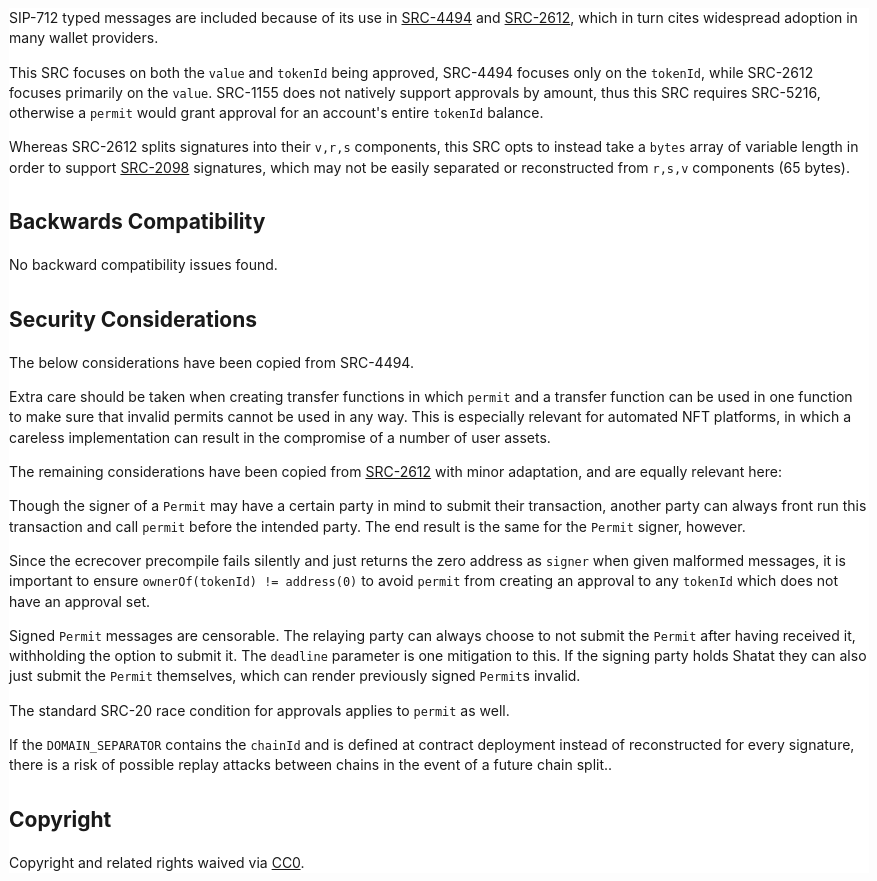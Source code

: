 SIP-712 typed messages are included because of its use in [SRC-4494](./SIP-4494.md) and [SRC-2612](./SIP-2612.md), which in turn cites widespread adoption in many wallet providers.

This SRC focuses on both the `value` and `tokenId` being approved, SRC-4494 focuses only on the `tokenId`, while SRC-2612 focuses primarily on the `value`. SRC-1155 does not natively support approvals by amount, thus this SRC requires SRC-5216, otherwise a `permit` would grant approval for an account's entire `tokenId` balance.

Whereas SRC-2612 splits signatures into their `v,r,s` components, this SRC opts to instead take a `bytes` array of variable length in order to support [SRC-2098](./SIP-1271.md) signatures, which may not be easily separated or reconstructed from `r,s,v` components (65 bytes).

## Backwards Compatibility

No backward compatibility issues found.

## Security Considerations

The below considerations have been copied from SRC-4494.

Extra care should be taken when creating transfer functions in which `permit` and a transfer function can be used in one function to make sure that invalid permits cannot be used in any way. This is especially relevant for automated NFT platforms, in which a careless implementation can result in the compromise of a number of user assets.

The remaining considerations have been copied from [SRC-2612](./SIP-2612.md) with minor adaptation, and are equally relevant here:

Though the signer of a `Permit` may have a certain party in mind to submit their transaction, another party can always front run this transaction and call `permit` before the intended party. The end result is the same for the `Permit` signer, however.

Since the ecrecover precompile fails silently and just returns the zero address as `signer` when given malformed messages, it is important to ensure `ownerOf(tokenId) != address(0)` to avoid `permit` from creating an approval to any `tokenId` which does not have an approval set.

Signed `Permit` messages are censorable. The relaying party can always choose to not submit the `Permit` after having received it, withholding the option to submit it. The `deadline` parameter is one mitigation to this. If the signing party holds Shatat they can also just submit the `Permit` themselves, which can render previously signed `Permit`s invalid.

The standard SRC-20 race condition for approvals applies to `permit` as well.

If the `DOMAIN_SEPARATOR` contains the `chainId` and is defined at contract deployment instead of reconstructed for every signature, there is a risk of possible replay attacks between chains in the event of a future chain split..

## Copyright

Copyright and related rights waived via [CC0](../LICENSE.md).
